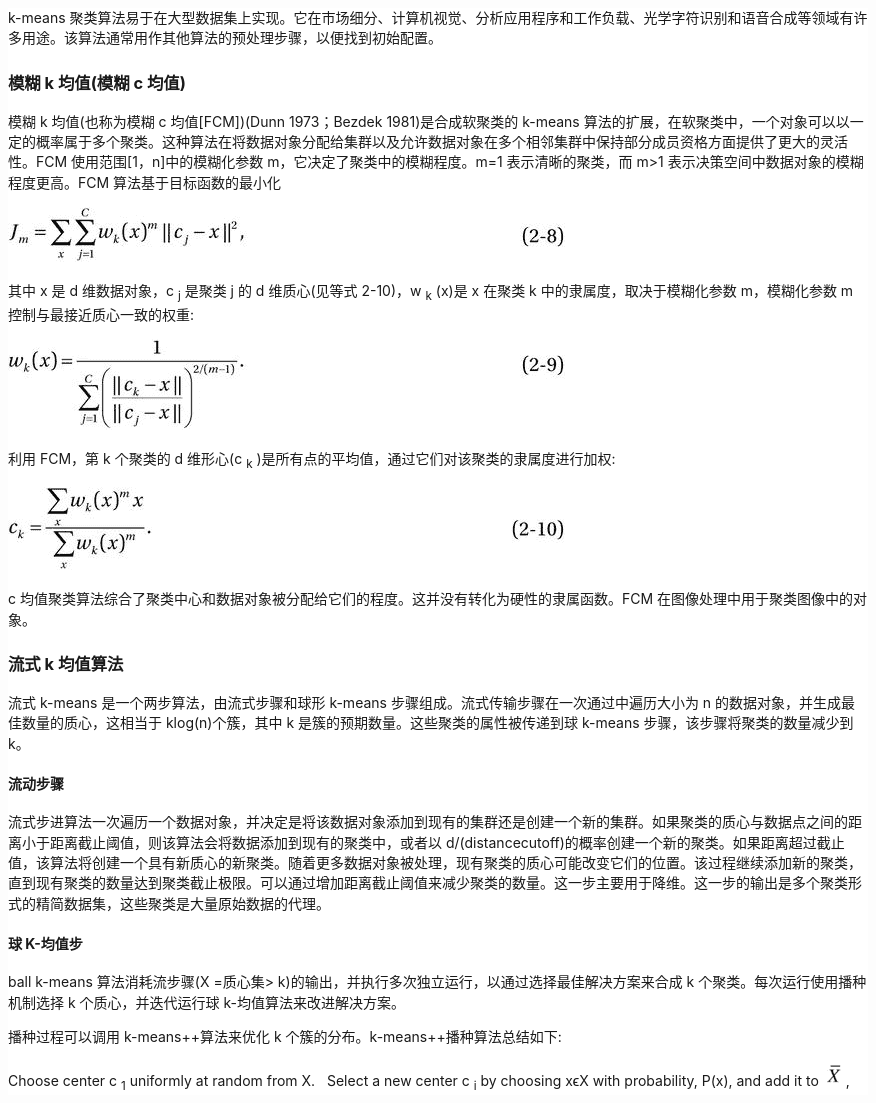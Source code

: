 k-means 聚类算法易于在大型数据集上实现。它在市场细分、计算机视觉、分析应用程序和工作负载、光学字符识别和语音合成等领域有许多用途。该算法通常用作其他算法的预处理步骤，以便找到初始配置。

### 模糊 k 均值(模糊 c 均值)

模糊 k 均值(也称为模糊 c 均值[FCM])(Dunn 1973；Bezdek 1981)是合成软聚类的 k-means 算法的扩展，在软聚类中，一个对象可以以一定的概率属于多个聚类。这种算法在将数据对象分配给集群以及允许数据对象在多个相邻集群中保持部分成员资格方面提供了更大的灵活性。FCM 使用范围[1，n]中的模糊化参数 m，它决定了聚类中的模糊程度。m=1 表示清晰的聚类，而 m>1 表示决策空间中数据对象的模糊程度更高。FCM 算法基于目标函数的最小化

![A978-1-4302-5990-9_2_Figl_HTML.jpg](img/A978-1-4302-5990-9_2_Figl_HTML.jpg)

其中 x 是 d 维数据对象，c <sub>j</sub> 是聚类 j 的 d 维质心(见等式 2-10)，w <sub>k</sub> (x)是 x 在聚类 k 中的隶属度，取决于模糊化参数 m，模糊化参数 m 控制与最接近质心一致的权重:

![A978-1-4302-5990-9_2_Figm_HTML.jpg](img/A978-1-4302-5990-9_2_Figm_HTML.jpg)

利用 FCM，第 k 个聚类的 d 维形心(c <sub>k</sub> )是所有点的平均值，通过它们对该聚类的隶属度进行加权:

![A978-1-4302-5990-9_2_Fign_HTML.jpg](img/A978-1-4302-5990-9_2_Fign_HTML.jpg)

c 均值聚类算法综合了聚类中心和数据对象被分配给它们的程度。这并没有转化为硬性的隶属函数。FCM 在图像处理中用于聚类图像中的对象。

### 流式 k 均值算法

流式 k-means 是一个两步算法，由流式步骤和球形 k-means 步骤组成。流式传输步骤在一次通过中遍历大小为 n 的数据对象，并生成最佳数量的质心，这相当于 klog(n)个簇，其中 k 是簇的预期数量。这些聚类的属性被传递到球 k-means 步骤，该步骤将聚类的数量减少到 k。

#### 流动步骤

流式步进算法一次遍历一个数据对象，并决定是将该数据对象添加到现有的集群还是创建一个新的集群。如果聚类的质心与数据点之间的距离小于距离截止阈值，则该算法会将数据添加到现有的聚类中，或者以 d/(distancecutoff)的概率创建一个新的聚类。如果距离超过截止值，该算法将创建一个具有新质心的新聚类。随着更多数据对象被处理，现有聚类的质心可能改变它们的位置。该过程继续添加新的聚类，直到现有聚类的数量达到聚类截止极限。可以通过增加距离截止阈值来减少聚类的数量。这一步主要用于降维。这一步的输出是多个聚类形式的精简数据集，这些聚类是大量原始数据的代理。

#### 球 K-均值步

ball k-means 算法消耗流步骤(X =质心集> k)的输出，并执行多次独立运行，以通过选择最佳解决方案来合成 k 个聚类。每次运行使用播种机制选择 k 个质心，并迭代运行球 k-均值算法来改进解决方案。

播种过程可以调用 k-means++算法来优化 k 个簇的分布。k-means++播种算法总结如下:

Choose center c <sub>1</sub> uniformly at random from X.   Select a new center c <sub>i</sub> by choosing xϵX with probability, P(x), and add it to ![A978-1-4302-5990-9_2_Figo_HTML.jpg](img/A978-1-4302-5990-9_2_Figo_HTML.jpg),  
